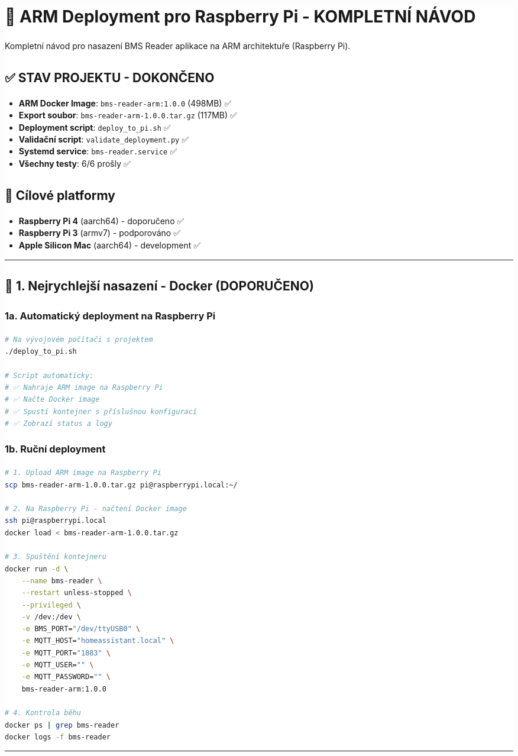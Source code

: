 # 🍓 ARM Deployment pro Raspberry Pi - KOMPLETNÍ NÁVOD

Kompletní návod pro nasazení BMS Reader aplikace na ARM architektuře (Raspberry Pi).

## ✅ **STAV PROJEKTU - DOKONČENO**
- **ARM Docker Image**: `bms-reader-arm:1.0.0` (498MB) ✅
- **Export soubor**: `bms-reader-arm-1.0.0.tar.gz` (117MB) ✅ 
- **Deployment script**: `deploy_to_pi.sh` ✅
- **Validační script**: `validate_deployment.py` ✅
- **Systemd service**: `bms-reader.service` ✅
- **Všechny testy**: 6/6 prošly ✅

## 🎯 **Cílové platformy**
- **Raspberry Pi 4** (aarch64) - doporučeno ✅
- **Raspberry Pi 3** (armv7) - podporováno ✅
- **Apple Silicon Mac** (aarch64) - development ✅

---

## 🚀 **1. Nejrychlejší nasazení - Docker (DOPORUČENO)**

### **1a. Automatický deployment na Raspberry Pi**
```bash
# Na vývojovém počítači s projektem
./deploy_to_pi.sh

# Script automaticky:
# ✅ Nahraje ARM image na Raspberry Pi
# ✅ Načte Docker image
# ✅ Spustí kontejner s příslušnou konfigurací
# ✅ Zobrazí status a logy
```

### **1b. Ruční deployment**
```bash
# 1. Upload ARM image na Raspberry Pi
scp bms-reader-arm-1.0.0.tar.gz pi@raspberrypi.local:~/

# 2. Na Raspberry Pi - načtení Docker image
ssh pi@raspberrypi.local
docker load < bms-reader-arm-1.0.0.tar.gz

# 3. Spuštění kontejneru
docker run -d \
    --name bms-reader \
    --restart unless-stopped \
    --privileged \
    -v /dev:/dev \
    -e BMS_PORT="/dev/ttyUSB0" \
    -e MQTT_HOST="homeassistant.local" \
    -e MQTT_PORT="1883" \
    -e MQTT_USER="" \
    -e MQTT_PASSWORD="" \
    bms-reader-arm:1.0.0

# 4. Kontrola běhu
docker ps | grep bms-reader
docker logs -f bms-reader
```

---